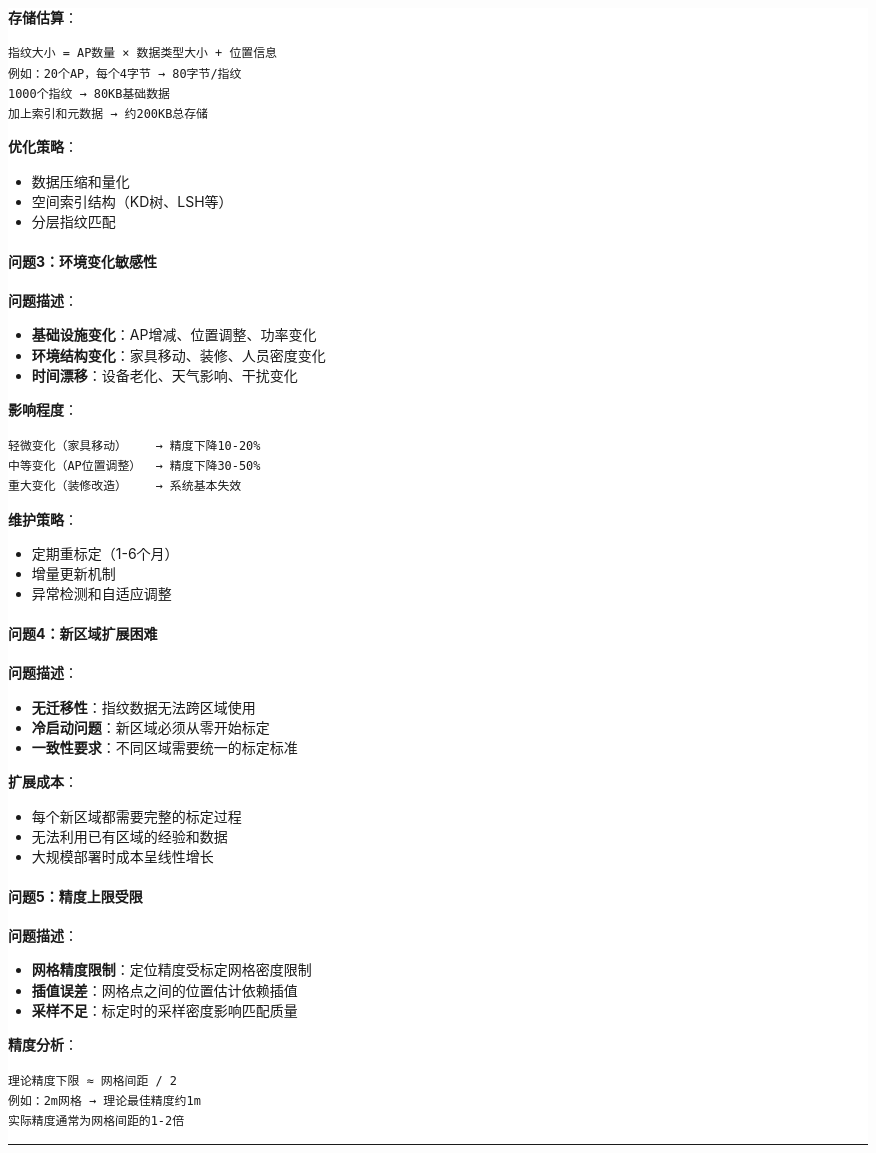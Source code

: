 **存储估算**：
```
指纹大小 = AP数量 × 数据类型大小 + 位置信息
例如：20个AP，每个4字节 → 80字节/指纹
1000个指纹 → 80KB基础数据
加上索引和元数据 → 约200KB总存储
```

**优化策略**：
- 数据压缩和量化
- 空间索引结构（KD树、LSH等）
- 分层指纹匹配

#### 问题3：环境变化敏感性
**问题描述**：
- **基础设施变化**：AP增减、位置调整、功率变化
- **环境结构变化**：家具移动、装修、人员密度变化
- **时间漂移**：设备老化、天气影响、干扰变化

**影响程度**：
```
轻微变化（家具移动）    → 精度下降10-20%
中等变化（AP位置调整）  → 精度下降30-50%  
重大变化（装修改造）    → 系统基本失效
```

**维护策略**：
- 定期重标定（1-6个月）
- 增量更新机制
- 异常检测和自适应调整

#### 问题4：新区域扩展困难
**问题描述**：
- **无迁移性**：指纹数据无法跨区域使用
- **冷启动问题**：新区域必须从零开始标定
- **一致性要求**：不同区域需要统一的标定标准

**扩展成本**：
- 每个新区域都需要完整的标定过程
- 无法利用已有区域的经验和数据
- 大规模部署时成本呈线性增长

#### 问题5：精度上限受限
**问题描述**：
- **网格精度限制**：定位精度受标定网格密度限制
- **插值误差**：网格点之间的位置估计依赖插值
- **采样不足**：标定时的采样密度影响匹配质量

**精度分析**：
```
理论精度下限 ≈ 网格间距 / 2
例如：2m网格 → 理论最佳精度约1m
实际精度通常为网格间距的1-2倍
```

---